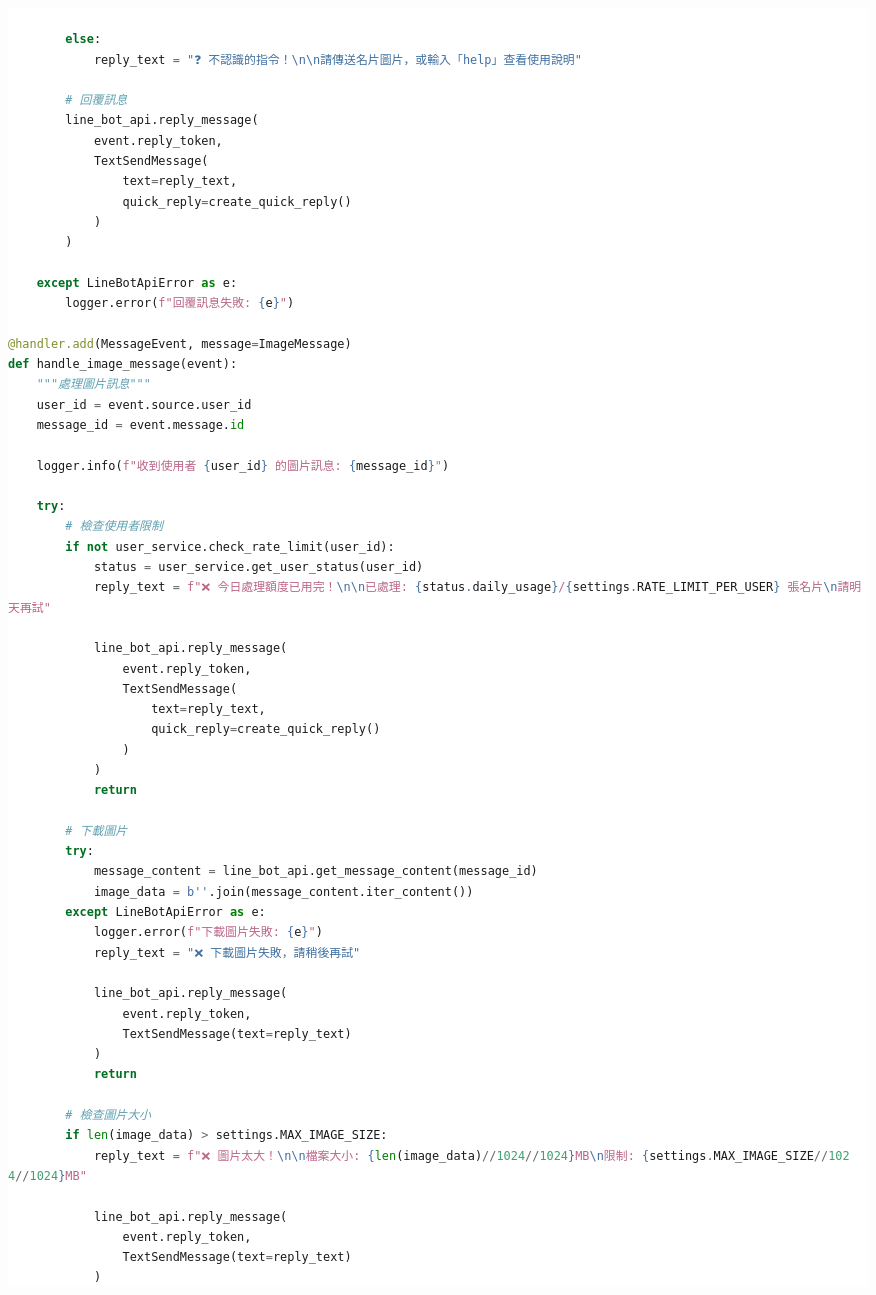 ```python
        
        else:
            reply_text = "❓ 不認識的指令！\n\n請傳送名片圖片，或輸入「help」查看使用說明"
        
        # 回覆訊息
        line_bot_api.reply_message(
            event.reply_token,
            TextSendMessage(
                text=reply_text,
                quick_reply=create_quick_reply()
            )
        )
        
    except LineBotApiError as e:
        logger.error(f"回覆訊息失敗: {e}")

@handler.add(MessageEvent, message=ImageMessage)
def handle_image_message(event):
    """處理圖片訊息"""
    user_id = event.source.user_id
    message_id = event.message.id
    
    logger.info(f"收到使用者 {user_id} 的圖片訊息: {message_id}")
    
    try:
        # 檢查使用者限制
        if not user_service.check_rate_limit(user_id):
            status = user_service.get_user_status(user_id)
            reply_text = f"❌ 今日處理額度已用完！\n\n已處理: {status.daily_usage}/{settings.RATE_LIMIT_PER_USER} 張名片\n請明天再試"
            
            line_bot_api.reply_message(
                event.reply_token,
                TextSendMessage(
                    text=reply_text,
                    quick_reply=create_quick_reply()
                )
            )
            return
        
        # 下載圖片
        try:
            message_content = line_bot_api.get_message_content(message_id)
            image_data = b''.join(message_content.iter_content())
        except LineBotApiError as e:
            logger.error(f"下載圖片失敗: {e}")
            reply_text = "❌ 下載圖片失敗，請稍後再試"
            
            line_bot_api.reply_message(
                event.reply_token,
                TextSendMessage(text=reply_text)
            )
            return
        
        # 檢查圖片大小
        if len(image_data) > settings.MAX_IMAGE_SIZE:
            reply_text = f"❌ 圖片太大！\n\n檔案大小: {len(image_data)//1024//1024}MB\n限制: {settings.MAX_IMAGE_SIZE//1024//1024}MB"
            
            line_bot_api.reply_message(
                event.reply_token,
                TextSendMessage(text=reply_text)
            )
```